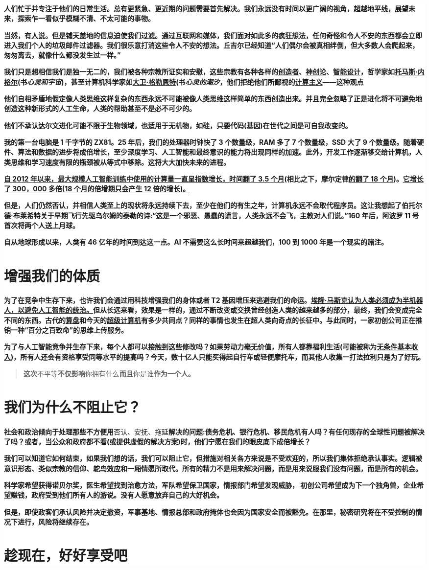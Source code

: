 **人们忙于并专注于他们的日常生活。总有更紧急、更近期的问题需要首先解决。我们永远没有时间以更广阔的视角，超越地平线，展望未来，探索乍一看似乎模糊不清、不太可能的事物。**

**当然，有[人说](https://en.wikipedia.org/wiki/Open_Letter_on_Artificial_Intelligence)。但是铺天盖地的信息迫使我们过滤。通过互联网和媒体，我们面对如此多的疯狂想法，任何奇怪和令人不安的东西都会立即进入我们个人的垃圾邮件过滤器。我们很乐意打消这些令人不安的想法。丘吉尔已经知道“人们偶尔会被真相绊倒，但大多数人会爬起来，匆匆离去，就像什么都没发生过一样。”**

**我们只是想相信我们是独一无二的，我们被各种宗教所证实和安慰，这些宗教有各种各样的[创造者](https://en.wikipedia.org/wiki/Creator_deity)、[神创论](https://en.wikipedia.org/wiki/Creationism)、[智能设计](https://en.wikipedia.org/wiki/Intelligent_design)，哲学家如[托马斯·内格尔](https://en.wikipedia.org/wiki/Thomas_Nagel#Natural_selection_and_consciousness)(书*心灵和宇宙*)，甚至计算机科学家如[大卫·格勒恩特](http://www.chicagotribune.com/lifestyles/books/ct-prj-tides-of-mind-david-gelernter-20160224-story.html)(书*心灵的潮汐*，他们拒绝他们所鄙视的[计算主义](https://en.wikipedia.org/wiki/Computational_theory_of_mind)——这种观点**

**他们自相矛盾地假定像人类思维这样复杂的东西永远不可能被像人类思维这样简单的东西创造出来。并且完全忽略了正是进化将不可避免地创造这种新形式的人工生命，人类的帮助甚至不是必不可少的。**

**他们不承认达尔文进化可能不限于生物领域，也适用于无机物，如硅，只要代码(基因)在世代之间是可自我改变的。**

**我的第一台电脑是 1 千字节的 ZX81。25 年后，我们的处理器时钟快了 3 个数量级，RAM 多了 7 个数量级，SSD 大了 9 个数量级。随着硬件、算法和数据的进步将成倍增长，至少深度学习、人工智能和最终意识的能力将出现同样的加速。此外，开发工作逐渐移交给计算机，**人类思维和学习速度有限的瓶颈被从等式中移除**。这将大大加快未来的进程。**

**[自 2012 年以来，最大规模人工智能训练中使用的计算量一直呈指数增长，时间翻了 3.5 个月](https://blog.openai.com/ai-and-compute/)(相比之下，摩尔定律[的翻了 18 个月](https://www.nature.com/articles/s41928-017-0005-9))。[它增长了 300，000 多倍(18 个月的倍增期只会产生 12 倍的增长)。](https://blog.openai.com/ai-and-compute/)**

**但是，人们仍然否认，并相信人类至上的现状将永远持续下去，至少在他们的有生之年，计算机永远不会取代程序员。这让我想起了伯托尔德·布莱希特关于早期飞行先驱乌尔姆的泰勒的诗:“这是一个邪恶、愚蠢的谎言，人类永远不会飞，主教对人们说。”160 年后，阿波罗 11 号首次将两个人送上月球。**

**自从地球形成以来，人类有 46 亿年的时间到达这一点。AI 不需要这么长时间来超越我们，100 到 1000 年是一个现实的赌注。**

# ****增强我们的体质****

**为了在竞争中生存下来，也许我们会通过用科技增强我们的身体或者 T2 基因增压来逃避我们的命运。[埃隆·马斯克认为人类必须成为半机器人，以避免人工智能的统治。](https://www.independent.co.uk/life-style/gadgets-and-tech/news/elon-musk-humans-cyborgs-ai-domination-robots-artificial-intelligence-ex-machina-a7581036.html)但从长远来看，效果是一样的，通过不断改变或交换曾经创造人类的越来越多的部分，最终，我们会变成完全不同的东西。古代的[算盘](https://en.wikipedia.org/wiki/Abacus)和今天的[超级计算机](https://en.wikipedia.org/wiki/Supercomputer)有多少共同点？同样的事情也发生在超人类向奇点的长征中。与此同时，一家初创公司正在推销一种“百分之百致命”的思维上传服务。**

**为了与人工智能竞争并生存下来，每个人都可以接触到这些修改吗？如果劳动力毫无价值，所有人都靠福利生活(可能被称为[无条件基本收入](https://en.wikipedia.org/wiki/Basic_income))，所有人还会有资格享受同等水平的提高吗？今天，数十亿人只能买得起自行车或轻便摩托车，而其他人收集一打法拉利只是为了好玩。**

> **这次**不平等**不仅影响**你拥有什么**而且**你是谁**作为一个人。**

# **我们为什么不阻止它？**

**社会和政治倾向于处理那些不方便用**否认、安抚、拖延**解决的问题:债务危机、银行危机、移民危机有人吗？有任何现存的全球性问题被解决了吗？或者，当公众和政府都不看(或提供虚假的解决方案)时，他们宁愿在我们的眼皮底下成倍增长？**

**我们可以知道它如何结束，如果我们想的话，我们可以阻止它，但措施对相关各方来说是不受欢迎的，所以我们集体拒绝承认事实。逻辑被意识形态、类似宗教的信仰、[鸵鸟效应](https://en.wikipedia.org/wiki/Ostrich_effect)和一厢情愿所取代。所有的精力不是用来解决问题，而是用来说服我们没有问题，而是所有的机会。**

**科学家希望获得诺贝尔奖，医生希望找到治愈方法，军队希望保卫国家，情报部门希望发现威胁，
初创公司希望成为下一个独角兽，企业希望赚钱，政府受到他们所有人的游说。没有人愿意放弃自己的大好机会。**

**但是，即使政客们承认风险并决定撤资，军事基地、情报总部和政府掩体也会因为国家安全而被豁免。在那里，秘密研究将在不受控制的情况下进行，风险将继续存在。**

# **趁现在，好好享受吧**
